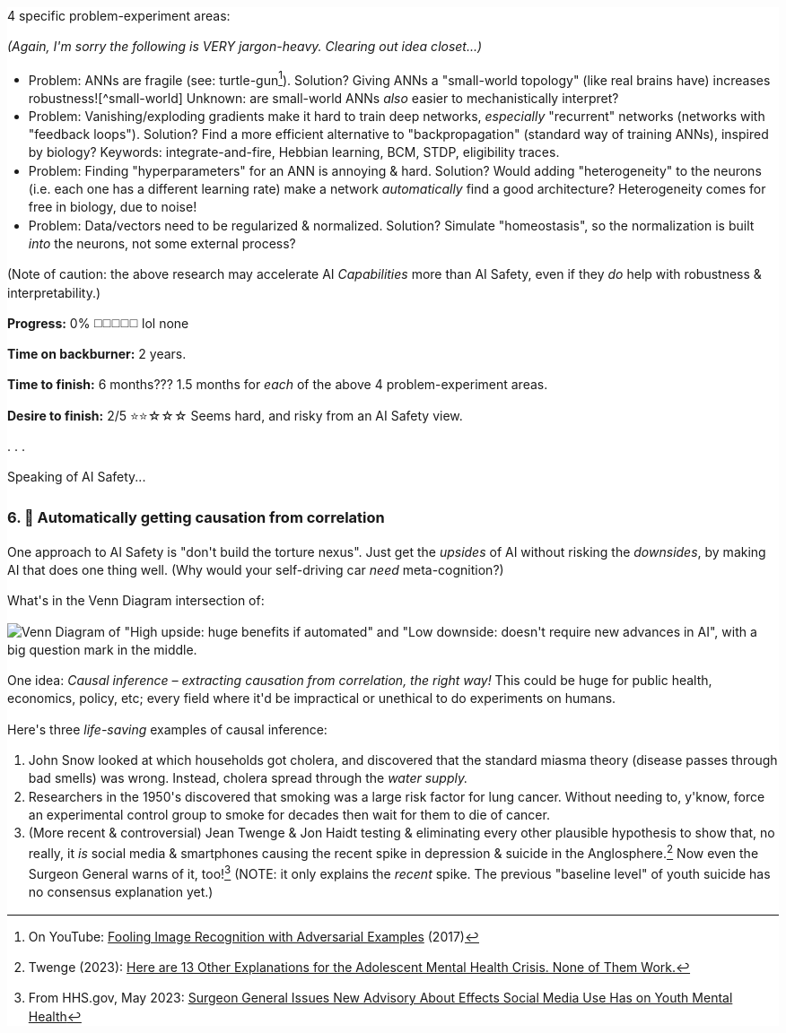4 specific problem-experiment areas:

*(Again, I'm sorry the following is VERY jargon-heavy. Clearing out idea closet...)*

* Problem: ANNs are fragile (see: turtle-gun[^adversarial]). Solution? Giving ANNs a "small-world topology" (like real brains have) increases robustness![^small-world] Unknown: are small-world ANNs *also* easier to mechanistically interpret?
* Problem: Vanishing/exploding gradients make it hard to train deep networks, *especially* "recurrent" networks (networks with "feedback loops"). Solution? Find a more efficient alternative to "backpropagation" (standard way of training ANNs), inspired by biology? Keywords: integrate-and-fire, Hebbian learning, BCM, STDP, eligibility traces.
* Problem: Finding "hyperparameters" for an ANN is annoying & hard. Solution? Would adding "heterogeneity" to the neurons (i.e. each one has a different learning rate) make a network *automatically* find a good architecture? Heterogeneity comes for free in biology, due to noise!
* Problem: Data/vectors need to be regularized & normalized. Solution? Simulate "homeostasis", so the normalization is built *into* the neurons, not some external process?

(Note of caution: the above research may accelerate AI *Capabilities* more than AI Safety, even if they *do* help with robustness & interpretability.)

**Progress:** 0% ◻️◻️◻️◻️◻️ lol none

**Time on backburner:** 2 years.

**Time to finish:** 6 months??? 1.5 months for *each* of the above 4 problem-experiment areas.

**Desire to finish:** 2/5 ⭐️⭐️☆☆☆ Seems hard, and risky from an AI Safety view.

. . .

Speaking of AI Safety...

<a id="project_6"></a>

### 6. 🤖 Automatically getting causation from correlation

One approach to AI Safety is "don't build the torture nexus". Just get the *upsides* of AI without risking the *downsides*, by making AI that does one thing well. (Why would your self-driving car *need* meta-cognition?)

What's in the Venn Diagram intersection of:

![Venn Diagram of "High upside: huge benefits if automated" and "Low downside: doesn't require new advances in AI", with a big question mark in the middle.](/content/media/backlog/venn.png)

One idea: *Causal inference – extracting causation from correlation, the right way!* This could be huge for public health, economics, policy, etc; every field where it'd be impractical or unethical to do experiments on humans.

Here's three *life-saving* examples of causal inference:

1. John Snow looked at which households got cholera, and discovered that the standard miasma theory (disease passes through bad smells) was wrong. Instead, cholera spread through the *water supply.*
2. Researchers in the 1950's discovered that smoking was a large risk factor for lung cancer. Without needing to, y'know, force an experimental control group to smoke for decades then wait for them to die of cancer.
3. (More recent & controversial) Jean Twenge & Jon Haidt testing & eliminating every other plausible hypothesis to show that, no really, it *is* social media & smartphones causing the recent spike in depression & suicide in the Anglosphere.[^haidt-twenge] Now even the Surgeon General warns of it, too![^surgeon-general] (NOTE: it only explains the *recent* spike. The previous "baseline level" of youth suicide has no consensus explanation yet.)


[^no-help]: The highest-resolution exact match was [this forum post with no credit](https://knockout.chat/thread/52258/48#post-1916833).
[^PNP]: [Millennium Prize Problems](https://en.wikipedia.org/wiki/Millennium_Prize_Problems) on Wikipedia. In sum: "P=NP?" is the question, are all problems that are "easy to check" all secretly "easy to solve"?
[^water-logic]: Arulanandham, Calude, and Dinneen (2002): [Solving SAT with bilateral computing](https://researchspace.auckland.ac.nz/bitstream/handle/2292/3707/199joshua.pdf)
[^fuzzy-operators]: These fuzzy gates are the [Zadeh operators](https://en.wikipedia.org/wiki/Fuzzy_logic#Fuzzy_logic_operators) or [Gödel t-norm](https://en.wikipedia.org/wiki/T-norm#Prominent_examples). I *think* they were independently discovered by the mathematicians Lotfi Zadeh & Kurt Gödel, respectively.
[^octopus-saddle]: Peckham (2011). [Monkey, starfish and octopus saddles](https://www.researchgate.net/profile/Scott-Peckham-2/publication/256808897_Monkey_Starfish_and_Octopus_Saddles/links/0c960523c9034673f2000000/Monkey-Starfish-and-Octopus-Saddles.pdf)
[^bqp]: The "quantum" version of the P=NP problem: are problems that are "easy to check" secretly all "easy to solve" _with ideal quantum computers?_ (practicalities & decoherence aside)
[^john]: John et al (2023): [Dead rats, dopamine, performance metrics, and peacock tails: proxy failure is an inherent risk in goal-oriented systems](https://www.cambridge.org/core/journals/behavioral-and-brain-sciences/article/abs/dead-rats-dopamine-performance-metrics-and-peacock-tails-proxy-failure-is-an-inherent-risk-in-goaloriented-systems/89408A43F6D14BFD368FE5225A573032)
[^causal-2]: Manheim & Garrabrant (2019): [Categorizing Variants of Goodhart’s Law](https://arxiv.org/pdf/1803.04585.pdf)
[^spr]: Bishop & Trout (2005) give a snappy overview: [The Amazing Success of Statistical Prediction Rules](https://academic.oup.com/book/36404/chapter-abstract/320070686?redirectedFrom=fulltext) ([pdf](https://joelvelasco.net/teaching/4330/bishop&trout-ch2.pdf))
[^adversarial]: On YouTube: [Fooling Image Recognition with Adversarial Examples](https://www.youtube.com/watch?v=piYnd_wYlT8) (2017)
[^l2]: See the final figure in the "Example: LeNet on MNIST" section of [Tanay & Griffin (2018)](https://thomas-tanay.github.io/post--L2-regularization/). The middle row are the adversarial examples (AE). On the left, with *low* L2 regularization, the AE's are basically indistinguishable to the human eye. On the right, with *high* L2 regularization, the AEs are clearly manipulated & messed up; hence, a human would pick up on those errors better.
[^haidt-twenge]: Twenge (2023): [Here are 13 Other Explanations for the Adolescent Mental Health Crisis. None of Them Work.](https://www.afterbabel.com/p/13-explanations-mental-health-crisis)
[^surgeon-general]: From HHS.gov, May 2023: [Surgeon General Issues New Advisory About Effects Social Media Use Has on Youth Mental Health](https://www.hhs.gov/about/news/2023/05/23/surgeon-general-issues-new-advisory-about-effects-social-media-use-has-youth-mental-health.html)
[^mixtape]: I'm gonna read this book by Scott Cunningham. It's free! [Causal Inference: The Mixtape](https://mixtape.scunning.com/)
[^force-directed]: It's the [force-directed graph drawing](https://en.wikipedia.org/wiki/Force-directed_graph_drawing) algorithm, but with the vertical (y) positions locked.
[^gwern]: Gwern (2014): [Complexity no Bar to AI](https://gwern.net/complexity)
[^bengio]: YouTube embed & summary of his 2019 talk [on this blog post](https://bdtechtalks.com/2019/12/23/yoshua-bengio-neurips-2019-deep-learning/).
[^quote-inspiration]: Riff on the opening lines from a physics textbook written by David L. Goodstein: [(content note: suicide)](https://www.snopes.com/fact-check/science-textbook-gloomy-intro/)
[^true-contradictions]: [Usó-Doménech et al (2015)](https://citeseerx.ist.psu.edu/document?repid=rep1&type=pdf&doi=9763572f7ab63e7ba8d77e39632bdf9c5114ee76). The paper gets a bit... *woo*, but it has at least this cool idea: First, define AND(a,b) = a\*b, since that's a function that's 1 if both inputs are 1, 0 if either input is 0. Next: "true contradiction" → "p and not-p is true" → AND(p,NOT(p)) = 1 → p\*(1-p) = 1 → p = e^±i\*pi/3. A truth value in the *complex plane*. Math is nuckin' futs.
[^tullock-caplan]: Two famous examples: [Gordon Tullock](https://www.aei.org/carpe-diem/economist-gordon-tullock-makes-the-case-for-not-voting-next-tuesday-or-ever/), a founder of public choice theory, and [Bryan Caplan](https://www.econlib.org/archives/2016/09/why_i_dont_vote.html), creator of the term "rational irrationality".
[^sy]: Yudkowsky & Soares (2017): [Functional Decision Theory: A New Theory of Instrumental Rationality](https://arxiv.org/abs/1710.05060)
[^macaskill]: Will Macaskill (2019): [A Critique of Functional Decision Theory](https://www.lesswrong.com/posts/ySLYSsNeFL5CoAQzN/a-critique-of-functional-decision-theory)
[^sartre]: The idea that "we must think & act universally" is *so* ingrained into philosophy, that even existentialist Jean-Paul Sartre [(Sartre 1946)](https://web.archive.org/web/20240201143830/https://www.marxists.org/reference/archive/sartre/works/exist/sartre.htm), while disavowing "human nature", still believed "When we say that man chooses himself, we do mean that every one of us must choose himself; but by that we also mean that in choosing for himself he chooses for all men." Wtf? Sartre, did you really choose to become a full-time philosopher because you want *everyone* to be a full-time philosopher? Coz if that happened, nobody would grow crops and we'd all die. You choose your life *for you,* I choose my life *for me.*
[^anti-solar-env]: Wally Nowinski (2022), guest post on Noahpinion: [America’s Top Environmental Groups Have Lost the Plot on Climate Change](https://www.noahpinion.blog/p/americas-top-environmental-groups)
[^rich-white]: In 2018, [Hidden Tribes](https://hiddentribes.us/) did a demographically-representative survey of 8,000+ U.S. citizens. Summary by David Brooks in NYT: [The Rich, White Civil War](https://archive.is/n0FU0)
[^haidt-joseph]: Haidt & Joseph (2004): [Intuitive ethics: How innately prepared intuitions generate culturally variable virtues](http://www.ethics-based-on-science.com/uploads/2/8/5/1/28516163/mjm-notes-intuitive-ethics-haidt-joseph.pdf)
[^ftx-ea]: If you didn't hear, there was a crypto company called FTX that committed to invest billions of $ in a charity movement called Effective Altruism. Long story short the company was a scam and a lot of charitable projects end up screwed. Dylan Matthews (2022): [How effective altruism let Sam Bankman-Fried happen](https://www.vox.com/future-perfect/23500014/effective-altruism-sam-bankman-fried-ftx-crypto)
[^wordcel]: "Wordcel vs Shape Rotator" was a stupid culture-war meme from two years ago ([Gault 2022 for Vice](https://www.vice.com/en/article/pkpqzb/ok-wtf-are-wordcels-and-shape-rotators)), that got Rorschach Inkblotted into whatever thing someone wanted to insult. (Verbal vs Visual IQ, Theoretical vs Practical, Abstract vs Concrete thinking, Humanities vs STEM, People- vs Thing- orientation, Vibes vs Gears, etc.) Intentionally vague + Emotionally charged = Word designed to cause maximum brain-poisoning. Using "wordcel" is itself wordcel. But dang it... it's *catchy.*
[^blake]: Jon Brodkin (2022) for Ars Technica: [Google fires Blake Lemoine, the engineer who claimed AI chatbot is a person](https://arstechnica.com/tech-policy/2022/07/google-fires-engineer-who-claimed-lamda-chatbot-is-a-sentient-person/)
[^neurons-on-chip]: Abdullahi Tsanni (2023) for MIT Technology Review: [Human brain cells hooked up to a chip can do speech recognition](https://www.technologyreview.com/2023/12/11/1084926/human-brain-cells-chip-organoid-speech-recognition/)
[^dumbfounding]: Haidt et al (2000): [Moral Dumbfounding: When Intuition Finds No Reason](https://polpsy.ca/wp-content/uploads/2019/05/haidt.bjorklund.pdf).
[^cousin]: There's plenty of data supporting "rural = more cousin marriage" [in Central Asia & North Africa](https://en.wikipedia.org/wiki/Cousin_marriage#/media/File:Global_prevalence_of_consanguinity.svg) where it's not taboo, but it's hard to get data from the U.S. or Canada, where it *is* taboo. So, I can't confirm if red states actually *are* more likely to have consensual adult incest.
[^fsco]: Tozdan, Briken, & Dekker (2019): [Uncovering Female Child Sexual Offenders](https://www.ncbi.nlm.nih.gov/pmc/articles/PMC6463078/). See Table 2 for Prevalence Rates (PRs) of female child sex offenders, which range from 10% to 20%. These estimates are based off actual surveys of victims, not just what filters down to official reports.
[^infanticide]: Christian argument for consequentialist morality: "Judge a tree by its fruit". Utilitarian argument for (acting as if) heaven/hell are real: [Pascal's Wager](https://en.wikipedia.org/wiki/Pascal%27s_wager). If it's noble to sacrifice one's life to save others' lives, it must be nobler to sacrifice one's _after_-life to save others' afterlives. Assume 100% of babies go to heaven. Generously assume 90% of adults go to heaven. So if you kill 50 babies, you go to Hell, but 5 others who otherwise wouldn't go to heaven: Net +4 souls saved, and you'll be rewarded in the _after_-after-life!